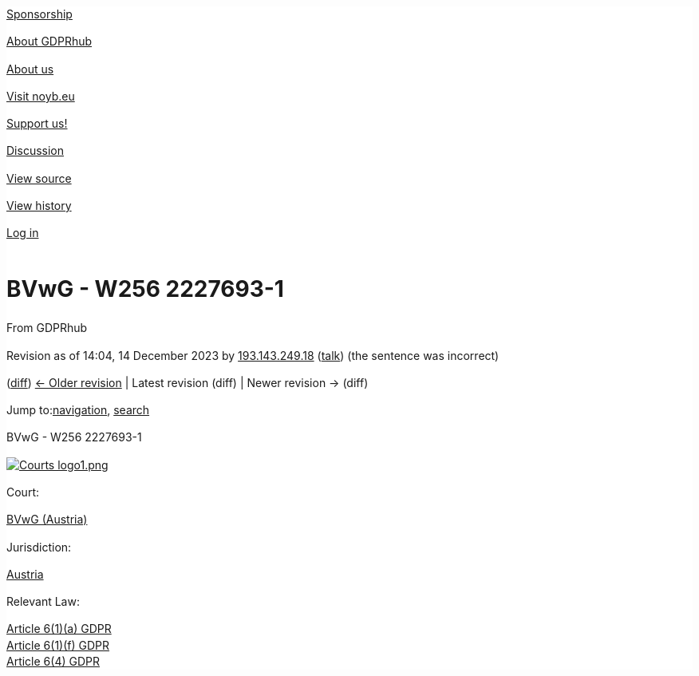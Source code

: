 [Sponsorship](/index.php?title=GDPRhub_Sponsorship)

[About GDPRhub](#)

[About us](/index.php?title=About_GDPRhub)

[Visit noyb.eu](https://www.noyb.eu)

[Support us!](https://www.noyb.eu/support)

[](# "Page tools")

[Discussion](/index.php?title=Talk:BVwG_-_W256_2227693-1&action=edit&redlink=1 "Discussion about the content page (page does not exist) [t]")

[View source](/index.php?title=BVwG_-_W256_2227693-1&action=edit "This page is protected.
You can view its source [e]")

[View history](/index.php?title=BVwG_-_W256_2227693-1&action=history "Past revisions of this page [h]")

[](# "You are not logged in.")

[Log in](/index.php?title=Special:UserLogin&returnto=BVwG+-+W256+2227693-1&returntoquery=oldid%3D38695 "You are encouraged to log in; however, it is not mandatory [o]")

# BVwG - W256 2227693-1

From GDPRhub

Revision as of 14:04, 14 December 2023 by [193.143.249.18](/index.php?title=Special:Contributions/193.143.249.18 "Special:Contributions/193.143.249.18") ([talk](/index.php?title=User_talk:193.143.249.18&action=edit&redlink=1 "User talk:193.143.249.18 (page does not exist)")) (the sentence was incorrect)

([diff](/index.php?title=BVwG_-_W256_2227693-1&diff=prev&oldid=38695 "BVwG - W256 2227693-1")) [← Older revision](/index.php?title=BVwG_-_W256_2227693-1&direction=prev&oldid=38695 "BVwG - W256 2227693-1") | Latest revision (diff) | Newer revision → (diff)

Jump to:[navigation](#mw-navigation), [search](#p-search)

BVwG - W256 2227693-1

[![Courts logo1.png](/images/thumb/4/4c/Courts_logo1.png/250px-Courts_logo1.png)](/index.php?title=File:Courts_logo1.png)

Court:

[BVwG (Austria)](/index.php?title=Category:BVwG_\(Austria\) "Category:BVwG (Austria)")

Jurisdiction:

[Austria](/index.php?title=Category:Austria "Category:Austria")

Relevant Law:

[Article 6(1)(a) GDPR](/index.php?title=Article_6_GDPR#1a "Article 6 GDPR")  
[Article 6(1)(f) GDPR](/index.php?title=Article_6_GDPR#1f "Article 6 GDPR")  
[Article 6(4) GDPR](/index.php?title=Article_6_GDPR#4 "Article 6 GDPR")
